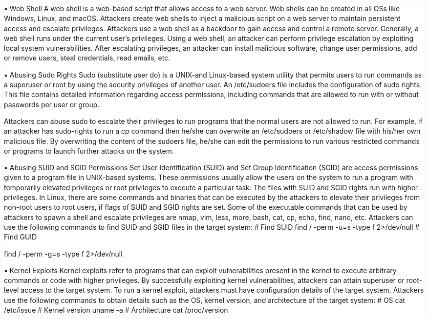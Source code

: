 ▪ Web Shell
A web shell is a web-based script that allows access to a web server. Web shells can be created in all OSs like Windows, Linux, and macOS. Attackers create web shells to inject a malicious script on a web server to maintain persistent access and escalate privileges. Attackers use a web shell as a backdoor to gain access and control a remote server. Generally, a web shell runs under the current user’s privileges. Using a web shell, an attacker can perform privilege escalation by exploiting local system vulnerabilities. After escalating privileges, an attacker can install malicious software, change user permissions, add or remove users, steal credentials, read emails, etc.

▪ Abusing Sudo Rights
Sudo (substitute user do) is a UNIX-and Linux-based system utility that permits users to run commands as a superuser or root by using the security privileges of another user. An /etc/sudoers file includes the configuration of sudo rights. This file contains detailed information regarding access permissions, including commands that are allowed to run with or without passwords per user or group. 

Attackers can abuse sudo to escalate their privileges to run programs that the normal users are not allowed to run. For example, if an attacker has sudo-rights to run a cp command then he/she can overwrite an /etc/sudoers or /etc/shadow file with his/her own malicious file. By overwriting the content of the sudoers file, he/she can edit the permissions to run various restricted commands or programs to launch further attacks on the system.

▪ Abusing SUID and SGID Permissions Set User Identification (SUID) and Set Group Identification (SGID) are access permissions given to a program file in UNIX-based systems. These permissions usually allow the users on the system to run a program with temporarily elevated privileges or root privileges to execute a particular task. The files with SUID and SGID rights run with higher privileges. In Linux, there are some commands and binaries that can be executed by the attackers to elevate their privileges from non-root users to root users, if flags of SUID and SGID rights are set. Some of the executable commands that can be used by attackers to spawn a shell and escalate privileges are nmap, vim, less, more, bash, cat, cp, echo, find, nano, etc. Attackers can use the following commands to find SUID and SGID files in the target system: # Find SUID find / -perm -u=s -type f 2>/dev/null # Find GUID

find / -perm -g=s -type f 2>/dev/null 

▪ Kernel Exploits
Kernel exploits refer to programs that can exploit vulnerabilities present in the kernel to execute arbitrary commands or code with higher privileges. By successfully exploiting kernel vulnerabilities, attackers can attain superuser or root-level access to the target system. To run a kernel exploit, attackers must have configuration details of the target system. Attackers use the following commands to obtain details such as the OS, kernel version, and architecture of the target system: # OS cat /etc/issue # Kernel version uname -a # Architecture
cat /proc/version